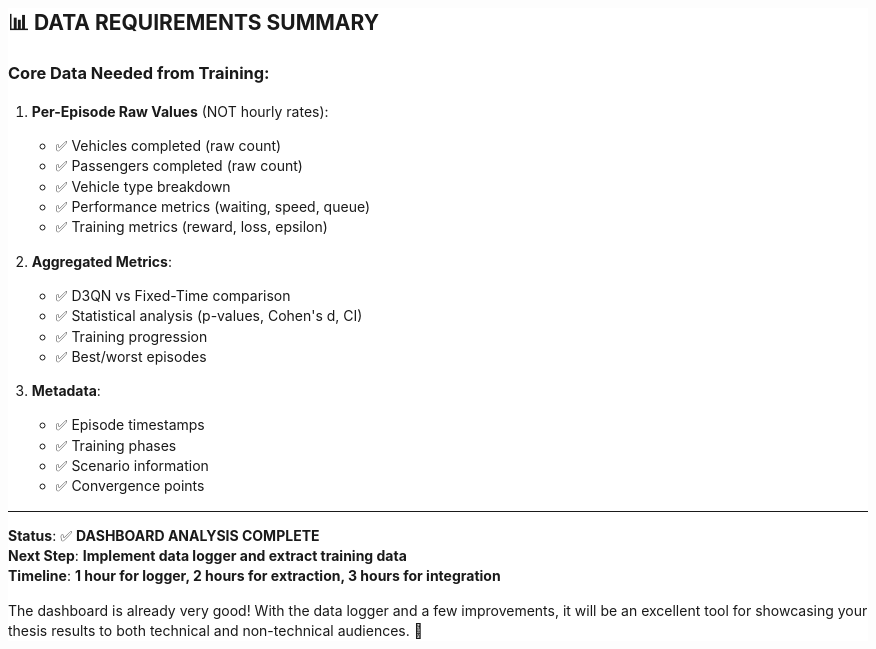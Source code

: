 ## 📊 **DATA REQUIREMENTS SUMMARY**

### **Core Data Needed from Training**:

1. **Per-Episode Raw Values** (NOT hourly rates):
   - ✅ Vehicles completed (raw count)
   - ✅ Passengers completed (raw count)
   - ✅ Vehicle type breakdown
   - ✅ Performance metrics (waiting, speed, queue)
   - ✅ Training metrics (reward, loss, epsilon)

2. **Aggregated Metrics**:
   - ✅ D3QN vs Fixed-Time comparison
   - ✅ Statistical analysis (p-values, Cohen's d, CI)
   - ✅ Training progression
   - ✅ Best/worst episodes

3. **Metadata**:
   - ✅ Episode timestamps
   - ✅ Training phases
   - ✅ Scenario information
   - ✅ Convergence points

---

**Status**: ✅ **DASHBOARD ANALYSIS COMPLETE**  
**Next Step**: **Implement data logger and extract training data**  
**Timeline**: **1 hour for logger, 2 hours for extraction, 3 hours for integration**

The dashboard is already very good! With the data logger and a few improvements, it will be an excellent tool for showcasing your thesis results to both technical and non-technical audiences. 🚀


